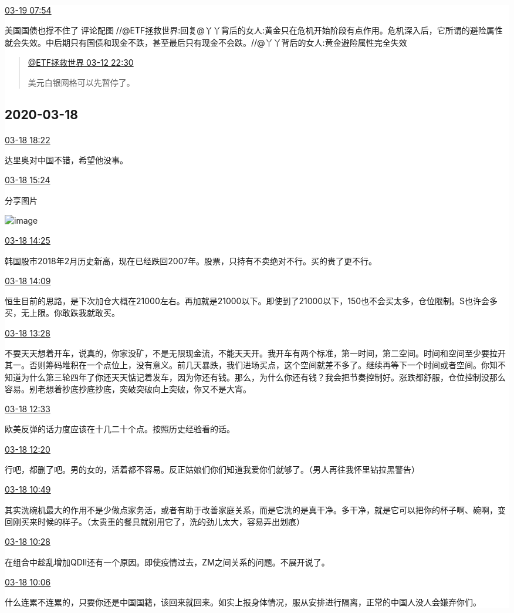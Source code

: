
[03-19 07:54](https://weibo.com/5687069307/IzhLF46Bg)

美国国债也撑不住了 评论配图 //@ETF拯救世界:回复@丫丫背后的女人:黄金只在危机开始阶段有点作用。危机深入后，它所谓的避险属性就会失效。中后期只有国债和现金不跌，甚至最后只有现金不会跌。//@丫丫背后的女人:黄金避险属性完全失效

> [@ETF拯救世界 03-12 22:30](https://weibo.com/5687069307/IyjvFBcmG)
>
>美元白银网格可以先暂停了。 


## 2020-03-18

[03-18 18:22](https://weibo.com/5687069307/IzcrJB7VP)

达里奥对中国不错，希望他没事。 


[03-18 15:24](https://weibo.com/5687069307/IzbhHise0)

分享图片 

![image](https://wx4.sinaimg.cn/large/006cSmwjly1gcy40drtppj30gp0p078l.jpg ':size=200')

[03-18 14:25](https://weibo.com/5687069307/IzaTv3hpF)

韩国股市2018年2月历史新高，现在已经跌回2007年。股票，只持有不卖绝对不行。买的贵了更不行。 


[03-18 14:09](https://weibo.com/5687069307/IzaNnm8r9)

恒生目前的思路，是下次加仓大概在21000左右。再加就是21000以下。即使到了21000以下，150也不会买太多，仓位限制。S也许会多买，无上限。你敢跌我就敢买。 


[03-18 13:28](https://weibo.com/5687069307/Izawzr1cU)

不要天天想着开车，说真的，你家没矿，不是无限现金流，不能天天开。我开车有两个标准，第一时间，第二空间。时间和空间至少要拉开其一。否则筹码堆积在一个点位上，没有意义。前几天暴跌，我们进场买点，这个空间就差不多了。继续再等下一个时间或者空间。你知不知道为什么第三轮四年了你还天天惦记着发车，因为你还有钱。那么，为什么你还有钱？我会把节奏控制好。涨跌都舒服，仓位控制没那么容易。别老想着抄底抄底抄底，突破突破向上突破，你又不是大宵。


[03-18 12:33](https://weibo.com/5687069307/Izaa49K3r)

欧美反弹的话力度应该在十几二十个点。按照历史经验看的话。 


[03-18 12:20](https://weibo.com/5687069307/Iza4LzJP8)

行吧，都删了吧。男的女的，活着都不容易。反正姑娘们你们知道我爱你们就够了。（男人再往我怀里钻拉黑警告） 


[03-18 10:49](https://weibo.com/5687069307/Iz9tQ4bgr)

其实洗碗机最大的作用不是少做点家务活，或者有助于改善家庭关系，而是它洗的是真干净。多干净，就是它可以把你的杯子啊、碗啊，变回刚买来时候的样子。（太贵重的餐具就别用它了，洗的劲儿太大，容易弄出划痕） 


[03-18 10:28](https://weibo.com/5687069307/Iz9lm5Amk)

在组合中趁乱增加QDII还有一个原因。即使疫情过去，ZM之间关系的问题。不展开说了。 


[03-18 10:06](https://weibo.com/5687069307/Iz9crdmWk)

什么连累不连累的，只要你还是中国国籍，该回来就回来。如实上报身体情况，服从安排进行隔离，正常的中国人没人会嫌弃你们。

